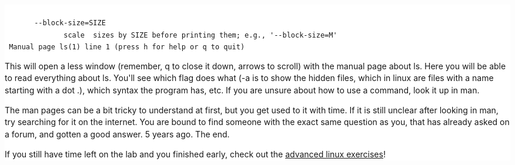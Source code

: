 ```

       --block-size=SIZE
              scale  sizes by SIZE before printing them; e.g., '--block-size=M'
 Manual page ls(1) line 1 (press h for help or q to quit)
```

This will open a less window (remember, q to close it down, arrows to scroll) with the manual page about ls.
Here you will be able to read everything about ls.
You'll see which flag does what (-a is to show the hidden files, which in linux are files with a name starting with a dot .), which syntax the program has, etc.
If you are unsure about how to use a command, look it up in man.

The man pages can be a bit tricky to understand at first, but you get used to it with time.
If it is still unclear after looking in man, try searching for it on the internet.
You are bound to find someone with the exact same question as you, that has already asked on a forum, and gotten a good answer.
5 years ago.
The end.

If you still have time left on the lab and you finished early, check out the [advanced linux exercises](advanced-linux)!
